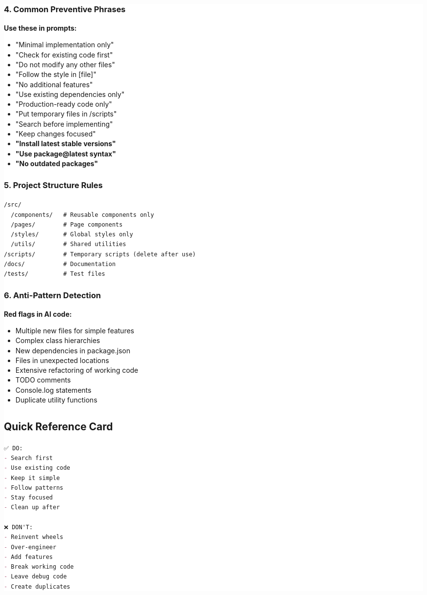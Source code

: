 ### 4. Common Preventive Phrases

**Use these in prompts:**
- "Minimal implementation only"
- "Check for existing code first"
- "Do not modify any other files"
- "Follow the style in [file]"
- "No additional features"
- "Use existing dependencies only"
- "Production-ready code only"
- "Put temporary files in /scripts"
- "Search before implementing"
- "Keep changes focused"
- **"Install latest stable versions"**
- **"Use package@latest syntax"**
- **"No outdated packages"**

### 5. Project Structure Rules

```markdown
/src/
  /components/   # Reusable components only
  /pages/        # Page components
  /styles/       # Global styles only
  /utils/        # Shared utilities
/scripts/        # Temporary scripts (delete after use)
/docs/           # Documentation
/tests/          # Test files
```

### 6. Anti-Pattern Detection

**Red flags in AI code:**
- Multiple new files for simple features
- Complex class hierarchies
- New dependencies in package.json
- Files in unexpected locations
- Extensive refactoring of working code
- TODO comments
- Console.log statements
- Duplicate utility functions

## Quick Reference Card

```markdown
✅ DO:
- Search first
- Use existing code
- Keep it simple
- Follow patterns
- Stay focused
- Clean up after

❌ DON'T:
- Reinvent wheels
- Over-engineer
- Add features
- Break working code
- Leave debug code
- Create duplicates
```
